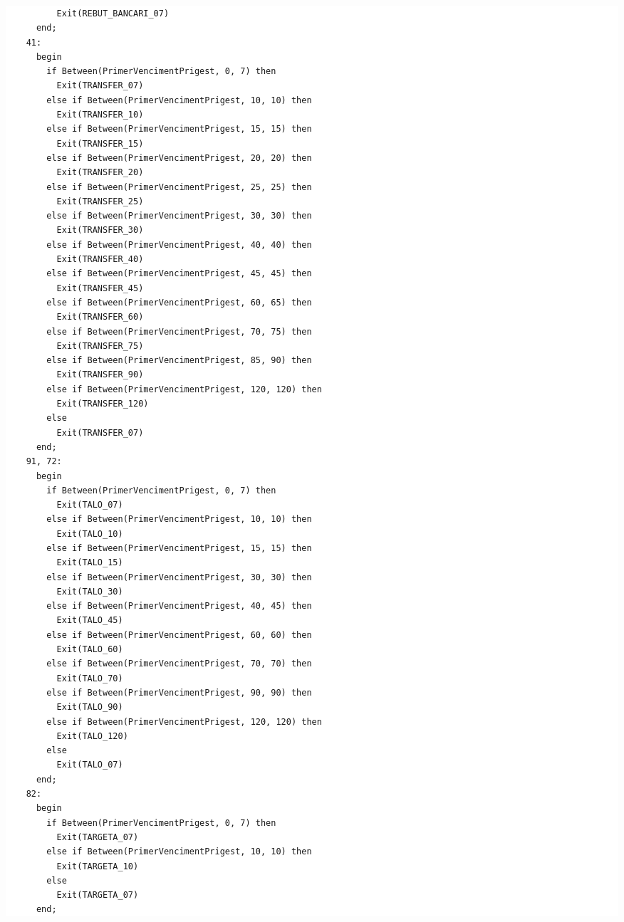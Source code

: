 ```Delphi
          Exit(REBUT_BANCARI_07)
      end;
    41:
      begin
        if Between(PrimerVencimentPrigest, 0, 7) then
          Exit(TRANSFER_07)
        else if Between(PrimerVencimentPrigest, 10, 10) then
          Exit(TRANSFER_10)
        else if Between(PrimerVencimentPrigest, 15, 15) then
          Exit(TRANSFER_15)
        else if Between(PrimerVencimentPrigest, 20, 20) then
          Exit(TRANSFER_20)
        else if Between(PrimerVencimentPrigest, 25, 25) then
          Exit(TRANSFER_25)
        else if Between(PrimerVencimentPrigest, 30, 30) then
          Exit(TRANSFER_30)
        else if Between(PrimerVencimentPrigest, 40, 40) then
          Exit(TRANSFER_40)
        else if Between(PrimerVencimentPrigest, 45, 45) then
          Exit(TRANSFER_45)
        else if Between(PrimerVencimentPrigest, 60, 65) then
          Exit(TRANSFER_60)
        else if Between(PrimerVencimentPrigest, 70, 75) then
          Exit(TRANSFER_75)
        else if Between(PrimerVencimentPrigest, 85, 90) then
          Exit(TRANSFER_90)
        else if Between(PrimerVencimentPrigest, 120, 120) then
          Exit(TRANSFER_120)
        else
          Exit(TRANSFER_07)
      end;
    91, 72:
      begin
        if Between(PrimerVencimentPrigest, 0, 7) then
          Exit(TALO_07)
        else if Between(PrimerVencimentPrigest, 10, 10) then
          Exit(TALO_10)
        else if Between(PrimerVencimentPrigest, 15, 15) then
          Exit(TALO_15)
        else if Between(PrimerVencimentPrigest, 30, 30) then
          Exit(TALO_30)
        else if Between(PrimerVencimentPrigest, 40, 45) then
          Exit(TALO_45)
        else if Between(PrimerVencimentPrigest, 60, 60) then
          Exit(TALO_60)
        else if Between(PrimerVencimentPrigest, 70, 70) then
          Exit(TALO_70)
        else if Between(PrimerVencimentPrigest, 90, 90) then
          Exit(TALO_90)
        else if Between(PrimerVencimentPrigest, 120, 120) then
          Exit(TALO_120)
        else
          Exit(TALO_07)
      end;
    82:
      begin
        if Between(PrimerVencimentPrigest, 0, 7) then
          Exit(TARGETA_07)
        else if Between(PrimerVencimentPrigest, 10, 10) then
          Exit(TARGETA_10)
        else
          Exit(TARGETA_07)
      end;
```